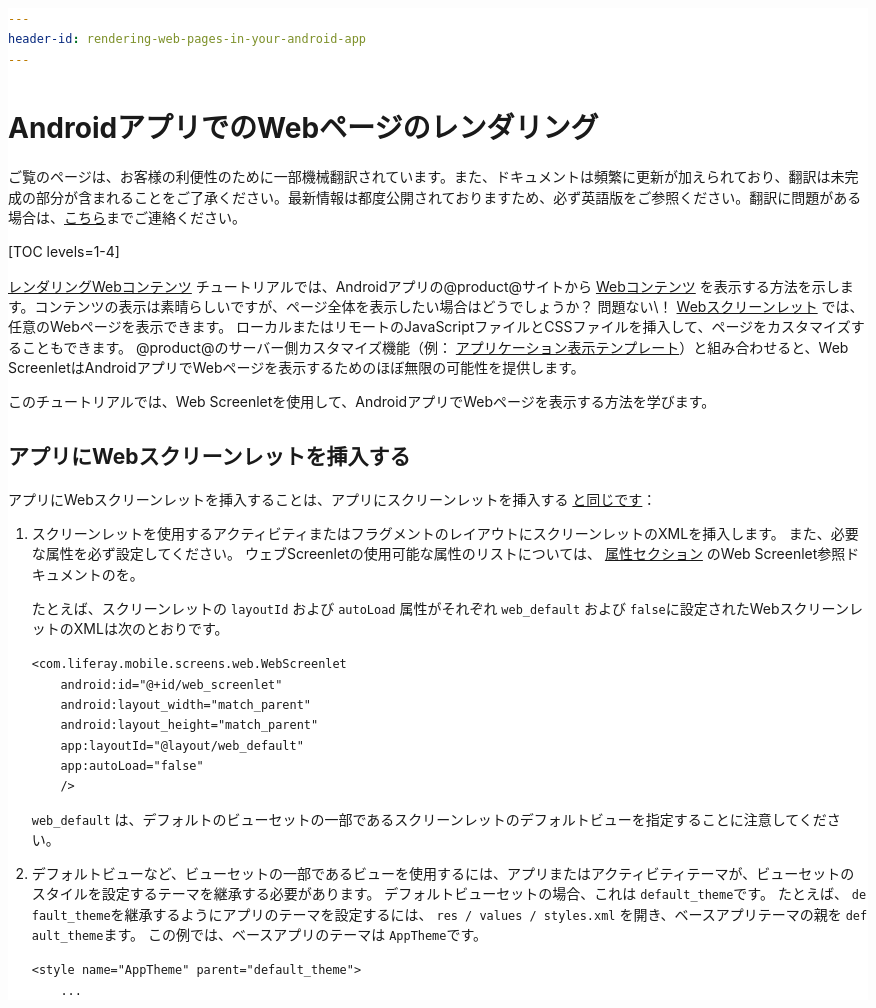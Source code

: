 ```yaml
---
header-id: rendering-web-pages-in-your-android-app
---
```


# AndroidアプリでのWebページのレンダリング

<p class="alert alert-info"><span class="wysiwyg-color-blue120">ご覧のページは、お客様の利便性のために一部機械翻訳されています。また、ドキュメントは頻繁に更新が加えられており、翻訳は未完成の部分が含まれることをご了承ください。最新情報は都度公開されておりますため、必ず英語版をご参照ください。翻訳に問題がある場合は、<a href="mailto:support-content-jp@liferay.com">こちら</a>までご連絡ください。</span></p>

[TOC levels=1-4]

[レンダリングWebコンテンツ](/docs/7-1/tutorials/-/knowledge_base/t/rendering-web-content-in-your-android-app) チュートリアルでは、Androidアプリの@product@サイトから [Webコンテンツ](/docs/7-1/user/-/knowledge_base/u/introduction-web-content) を表示する方法を示します。コンテンツの表示は素晴らしいですが、ページ全体を表示したい場合はどうでしょうか？ 問題ない\！ [Webスクリーンレット](/docs/7-1/reference/-/knowledge_base/r/web-screenlet-for-android) では、任意のWebページを表示できます。 ローカルまたはリモートのJavaScriptファイルとCSSファイルを挿入して、ページをカスタマイズすることもできます。 @product@のサーバー側カスタマイズ機能（例： [アプリケーション表示テンプレート](/docs/7-1/user/-/knowledge_base/u/styling-apps-and-assets)）と組み合わせると、Web ScreenletはAndroidアプリでWebページを表示するためのほぼ無限の可能性を提供します。

このチュートリアルでは、Web Screenletを使用して、AndroidアプリでWebページを表示する方法を学びます。

## アプリにWebスクリーンレットを挿入する

アプリにWebスクリーンレットを挿入することは、アプリにスクリーンレットを挿入する [と同じです](/docs/7-1/tutorials/-/knowledge_base/t/using-screenlets-in-android-apps)：

1.  スクリーンレットを使用するアクティビティまたはフラグメントのレイアウトにスクリーンレットのXMLを挿入します。 また、必要な属性を必ず設定してください。 ウェブScreenletの使用可能な属性のリストについては、 [属性セクション](/docs/7-1/reference/-/knowledge_base/r/web-screenlet-for-android#attributes) のWeb Screenlet参照ドキュメントのを。

    たとえば、スクリーンレットの `layoutId` および `autoLoad` 属性がそれぞれ `web_default` および `false`に設定されたWebスクリーンレットのXMLは次のとおりです。

    ``` 
    <com.liferay.mobile.screens.web.WebScreenlet
        android:id="@+id/web_screenlet"
        android:layout_width="match_parent"
        android:layout_height="match_parent"
        app:layoutId="@layout/web_default"
        app:autoLoad="false"
        /> 
    ```

    `web_default` は、デフォルトのビューセットの一部であるスクリーンレットのデフォルトビューを指定することに注意してください。

2.  デフォルトビューなど、ビューセットの一部であるビューを使用するには、アプリまたはアクティビティテーマが、ビューセットのスタイルを設定するテーマを継承する必要があります。 デフォルトビューセットの場合、これは `default_theme`です。 たとえば、 `default_theme`を継承するようにアプリのテーマを設定するには、 `res / values / styles.xml` を開き、ベースアプリテーマの親を `default_theme`ます。 この例では、ベースアプリのテーマは `AppTheme`です。
   
        <style name="AppTheme" parent="default_theme">
            ...
